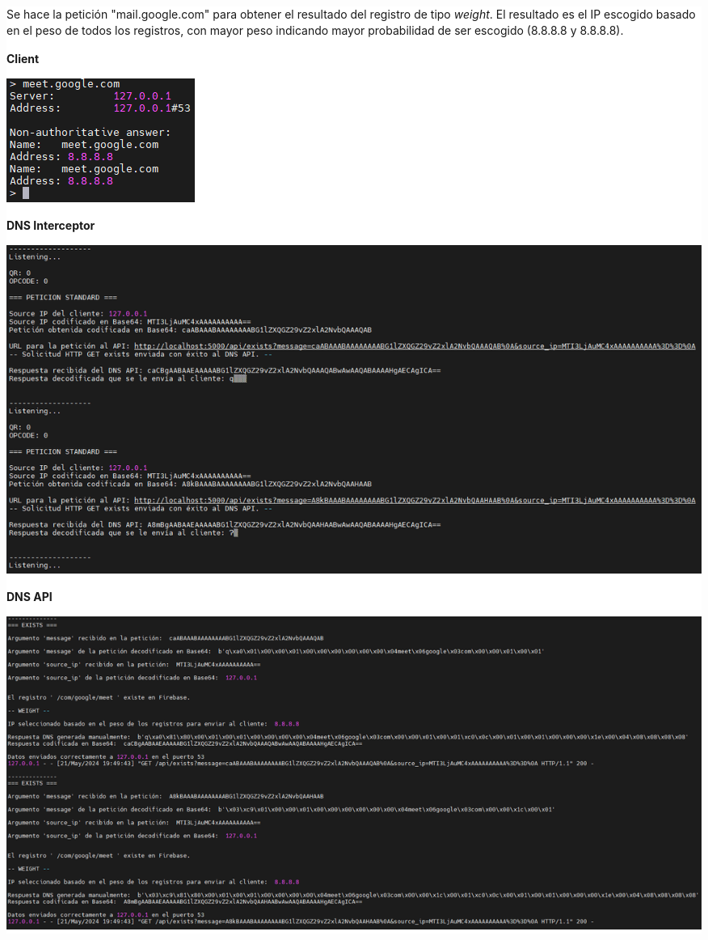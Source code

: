 Se hace la petición "mail.google.com" para obtener el resultado del registro de tipo *weight*. El resultado es el IP escogido basado en el peso de todos los registros, con mayor peso indicando mayor probabilidad de ser escogido (8.8.8.8 y 8.8.8.8).

**Client**

![alt text](imagenes/prueba3client.png)

**DNS Interceptor**

![alt text](imagenes/prueba3interceptor.png)

**DNS API**

![alt text](imagenes/prueba3api.png)
